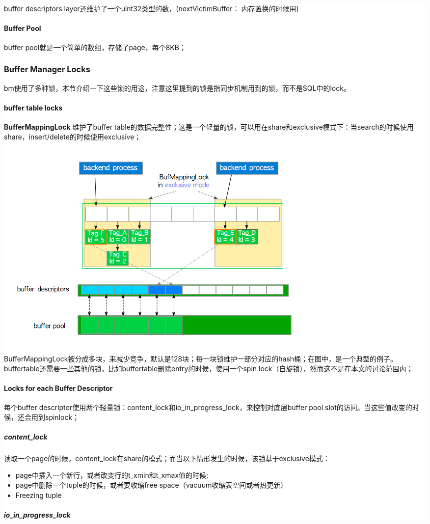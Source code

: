 buffer descriptors layer还维护了一个uint32类型的数，(nextVictimBuffer： 内存置换的时候用)

#### Buffer Pool

buffer pool就是一个简单的数组，存储了page，每个8KB；

### Buffer Manager Locks

bm使用了多种锁，本节介绍一下这些锁的用途，注意这里提到的锁是指同步机制用到的锁，而不是SQL中的lock。

#### buffer table locks

**BufferMappingLock** 维护了buffer table的数据完整性；这是一个轻量的锁，可以用在share和exclusive模式下：当search的时候使用share，insert/delete的时候使用exclusive；

![](/image/fig-8-07.png)

BufferMappingLock被分成多块，来减少竞争，默认是128块；每一块锁维护一部分对应的hash桶；在图中，是一个典型的例子。buffertable还需要一些其他的锁，比如buffertable删除entry的时候，使用一个spin lock（自旋锁），然而这不是在本文的讨论范围内；

#### Locks for each Buffer Descriptor

每个buffer descriptor使用两个轻量锁：content_lock和io_in_progress_lock，来控制对底层buffer pool slot的访问。当这些值改变的时候，还会用到spinlock；

##### content_lock

读取一个page的时候，content_lock在share的模式；而当以下情形发生的时候，该锁基于exclusive模式：

+ page中插入一个新行，或者改变行的t_xmin和t_xmax值的时候;
+ page中删除一个tuple的时候，或者要收缩free space（vacuum收缩表空间或者热更新）
+ Freezing tuple

##### io_in_progress_lock
